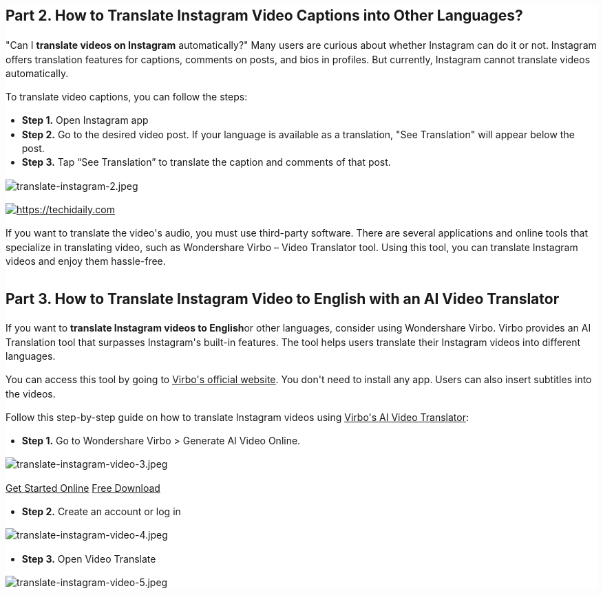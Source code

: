 ## Part 2. How to Translate Instagram Video Captions into Other Languages?

"Can I **translate videos on Instagram** automatically?" Many users are curious about whether Instagram can do it or not. Instagram offers translation features for captions, comments on posts, and bios in profiles. But currently, Instagram cannot translate videos automatically.

To translate video captions, you can follow the steps:

- **Step 1.** Open Instagram app
- **Step 2.** Go to the desired video post. If your language is available as a translation, "See Translation" will appear below the post.
- **Step 3.** Tap “See Translation” to translate the caption and comments of that post.

![translate-instagram-2.jpeg](https://images.wondershare.com/virbo/article/2024/03/translate-instagram-2.jpeg)


<a href="https://appsumo.8odi.net/c/5597632/2123737/7443" target="_top" id="2123737">
  <img src="//a.impactradius-go.com/display-ad/7443-2123737" border="0" alt="https://techidaily.com" width="728" height="90"/>
</a>
<img height="0" width="0" src="https://appsumo.8odi.net/i/5597632/2123737/7443" style="position:absolute;visibility:hidden;" border="0" />

If you want to translate the video's audio, you must use third-party software. There are several applications and online tools that specialize in translating video, such as Wondershare Virbo – Video Translator tool. Using this tool, you can translate Instagram videos and enjoy them hassle-free.

## Part 3. How to Translate Instagram Video to English with an AI Video Translator

If you want to **translate Instagram videos to English**or other languages, consider using Wondershare Virbo. Virbo provides an AI Translation tool that surpasses Instagram's built-in features. The tool helps users translate their Instagram videos into different languages.

You can access this tool by going to [<u>Virbo's official website</u>](https://virbo.wondershare.com/). You don't need to install any app. Users can also insert subtitles into the videos.

Follow this step-by-step guide on how to translate Instagram videos using [<u>Virbo's AI Video Translator</u>](https://virbo.wondershare.com/video-translation.html):

- **Step 1.** Go to Wondershare Virbo > Generate AI Video Online.

![translate-instagram-video-3.jpeg](https://images.wondershare.com/virbo/article/2024/03/translate-instagram-video-3.jpeg)

[Get Started Online](https://tools.techidaily.com/wondershare/virbo/download/) [Free Download](https://tools.techidaily.com/wondershare/virbo/download/)

- **Step 2.** Create an account or log in

![translate-instagram-video-4.jpeg](https://images.wondershare.com/virbo/article/2024/03/translate-instagram-video-4.jpeg)

- **Step 3.** Open Video Translate

![translate-instagram-video-5.jpeg](https://images.wondershare.com/virbo/article/2024/03/translate-instagram-video-5.jpeg)

